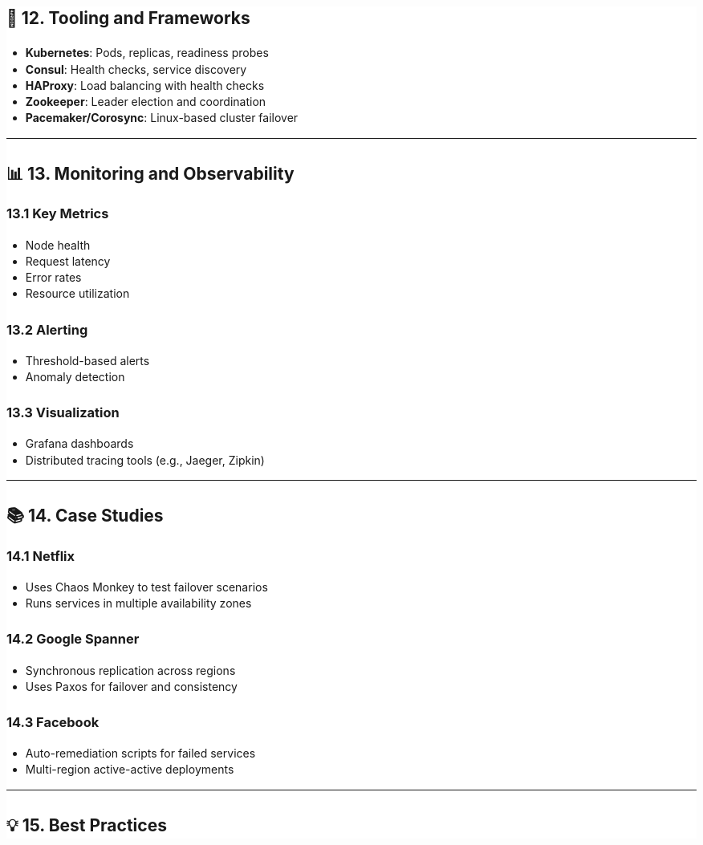 
## 🧰 12. Tooling and Frameworks

- **Kubernetes**: Pods, replicas, readiness probes
- **Consul**: Health checks, service discovery
- **HAProxy**: Load balancing with health checks
- **Zookeeper**: Leader election and coordination
- **Pacemaker/Corosync**: Linux-based cluster failover

---

## 📊 13. Monitoring and Observability

### 13.1 Key Metrics

- Node health
- Request latency
- Error rates
- Resource utilization

### 13.2 Alerting

- Threshold-based alerts
- Anomaly detection

### 13.3 Visualization

- Grafana dashboards
- Distributed tracing tools (e.g., Jaeger, Zipkin)

---

## 📚 14. Case Studies

### 14.1 Netflix

- Uses Chaos Monkey to test failover scenarios
- Runs services in multiple availability zones

### 14.2 Google Spanner

- Synchronous replication across regions
- Uses Paxos for failover and consistency

### 14.3 Facebook

- Auto-remediation scripts for failed services
- Multi-region active-active deployments

---

## 💡 15. Best Practices
